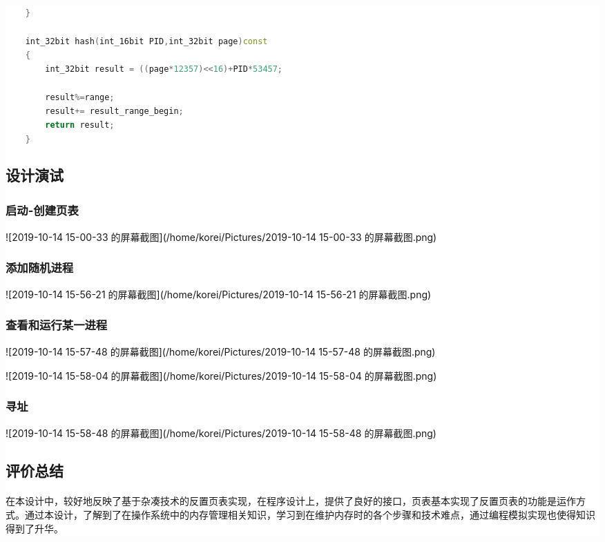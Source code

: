 ```C++
	}

    int_32bit hash(int_16bit PID,int_32bit page)const
	{
        int_32bit result = ((page*12357)<<16)+PID*53457;

		result%=range;
		result+= result_range_begin;
		return result;
	}
```

## 设计演试

### 启动-创建页表

![2019-10-14 15-00-33 的屏幕截图](/home/korei/Pictures/2019-10-14 15-00-33 的屏幕截图.png)

### 添加随机进程

![2019-10-14 15-56-21 的屏幕截图](/home/korei/Pictures/2019-10-14 15-56-21 的屏幕截图.png)

### 查看和运行某一进程

![2019-10-14 15-57-48 的屏幕截图](/home/korei/Pictures/2019-10-14 15-57-48 的屏幕截图.png)

![2019-10-14 15-58-04 的屏幕截图](/home/korei/Pictures/2019-10-14 15-58-04 的屏幕截图.png)

### 寻址

![2019-10-14 15-58-48 的屏幕截图](/home/korei/Pictures/2019-10-14 15-58-48 的屏幕截图.png)



## 评价总结

在本设计中，较好地反映了基于杂凑技术的反置页表实现，在程序设计上，提供了良好的接口，页表基本实现了反置页表的功能是运作方式。通过本设计，了解到了在操作系统中的内存管理相关知识，学习到在维护内存时的各个步骤和技术难点，通过编程模拟实现也使得知识得到了升华。